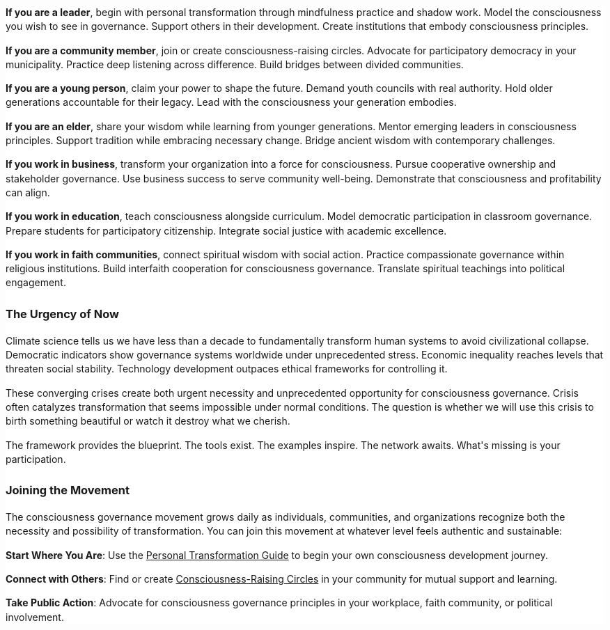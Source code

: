**If you are a leader**, begin with personal transformation through mindfulness practice and shadow work. Model the consciousness you wish to see in governance. Support others in their development. Create institutions that embody consciousness principles.

**If you are a community member**, join or create consciousness-raising circles. Advocate for participatory democracy in your municipality. Practice deep listening across difference. Build bridges between divided communities.

**If you are a young person**, claim your power to shape the future. Demand youth councils with real authority. Hold older generations accountable for their legacy. Lead with the consciousness your generation embodies.

**If you are an elder**, share your wisdom while learning from younger generations. Mentor emerging leaders in consciousness principles. Support tradition while embracing necessary change. Bridge ancient wisdom with contemporary challenges.

**If you work in business**, transform your organization into a force for consciousness. Pursue cooperative ownership and stakeholder governance. Use business success to serve community well-being. Demonstrate that consciousness and profitability can align.

**If you work in education**, teach consciousness alongside curriculum. Model democratic participation in classroom governance. Prepare students for participatory citizenship. Integrate social justice with academic excellence.

**If you work in faith communities**, connect spiritual wisdom with social action. Practice compassionate governance within religious institutions. Build interfaith cooperation for consciousness governance. Translate spiritual teachings into political engagement.

### The Urgency of Now
Climate science tells us we have less than a decade to fundamentally transform human systems to avoid civilizational collapse. Democratic indicators show governance systems worldwide under unprecedented stress. Economic inequality reaches levels that threaten social stability. Technology development outpaces ethical frameworks for controlling it.

These converging crises create both urgent necessity and unprecedented opportunity for consciousness governance. Crisis often catalyzes transformation that seems impossible under normal conditions. The question is whether we will use this crisis to birth something beautiful or watch it destroy what we cherish.

The framework provides the blueprint. The tools exist. The examples inspire. The network awaits. What's missing is your participation.

### Joining the Movement
The consciousness governance movement grows daily as individuals, communities, and organizations recognize both the necessity and possibility of transformation. You can join this movement at whatever level feels authentic and sustainable:

**Start Where You Are**: Use the [Personal Transformation Guide](/framework/tools/consciousness/personal-transformation-guide-en.pdf) to begin your own consciousness development journey.

**Connect with Others**: Find or create [Consciousness-Raising Circles](/framework/tools/consciousness/consciousness-raising-circle-guide-en.pdf) in your community for mutual support and learning.

**Take Public Action**: Advocate for consciousness governance principles in your workplace, faith community, or political involvement.
